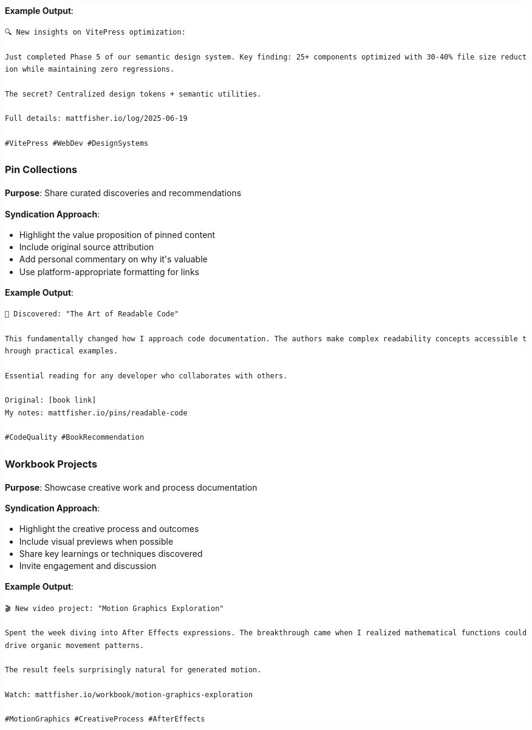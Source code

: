 **Example Output**:
```
🔍 New insights on VitePress optimization:

Just completed Phase 5 of our semantic design system. Key finding: 25+ components optimized with 30-40% file size reduction while maintaining zero regressions.

The secret? Centralized design tokens + semantic utilities.

Full details: mattfisher.io/log/2025-06-19

#VitePress #WebDev #DesignSystems
```

### Pin Collections
**Purpose**: Share curated discoveries and recommendations

**Syndication Approach**:
- Highlight the value proposition of pinned content
- Include original source attribution
- Add personal commentary on why it's valuable
- Use platform-appropriate formatting for links

**Example Output**:
```
📌 Discovered: "The Art of Readable Code"

This fundamentally changed how I approach code documentation. The authors make complex readability concepts accessible through practical examples.

Essential reading for any developer who collaborates with others.

Original: [book link]
My notes: mattfisher.io/pins/readable-code

#CodeQuality #BookRecommendation
```

### Workbook Projects
**Purpose**: Showcase creative work and process documentation

**Syndication Approach**:
- Highlight the creative process and outcomes
- Include visual previews when possible
- Share key learnings or techniques discovered
- Invite engagement and discussion

**Example Output**:
```
🎬 New video project: "Motion Graphics Exploration"

Spent the week diving into After Effects expressions. The breakthrough came when I realized mathematical functions could drive organic movement patterns.

The result feels surprisingly natural for generated motion.

Watch: mattfisher.io/workbook/motion-graphics-exploration

#MotionGraphics #CreativeProcess #AfterEffects
```
